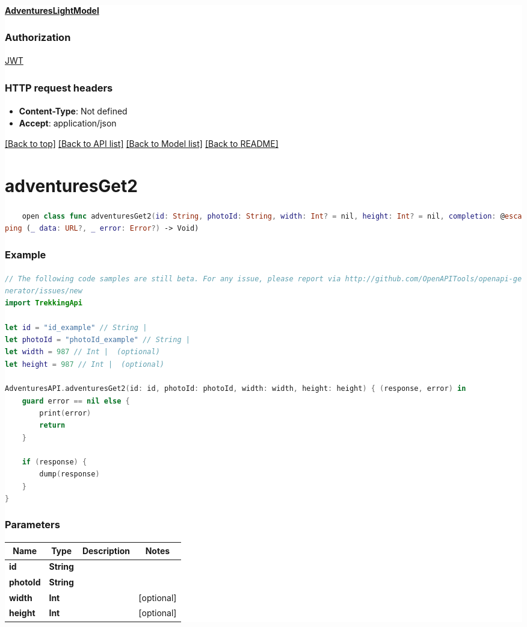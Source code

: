 [**AdventuresLightModel**](AdventuresLightModel.md)

### Authorization

[JWT](../README.md#JWT)

### HTTP request headers

 - **Content-Type**: Not defined
 - **Accept**: application/json

[[Back to top]](#) [[Back to API list]](../README.md#documentation-for-api-endpoints) [[Back to Model list]](../README.md#documentation-for-models) [[Back to README]](../README.md)

# **adventuresGet2**
```swift
    open class func adventuresGet2(id: String, photoId: String, width: Int? = nil, height: Int? = nil, completion: @escaping (_ data: URL?, _ error: Error?) -> Void)
```



### Example
```swift
// The following code samples are still beta. For any issue, please report via http://github.com/OpenAPITools/openapi-generator/issues/new
import TrekkingApi

let id = "id_example" // String | 
let photoId = "photoId_example" // String | 
let width = 987 // Int |  (optional)
let height = 987 // Int |  (optional)

AdventuresAPI.adventuresGet2(id: id, photoId: photoId, width: width, height: height) { (response, error) in
    guard error == nil else {
        print(error)
        return
    }

    if (response) {
        dump(response)
    }
}
```

### Parameters

Name | Type | Description  | Notes
------------- | ------------- | ------------- | -------------
 **id** | **String** |  | 
 **photoId** | **String** |  | 
 **width** | **Int** |  | [optional] 
 **height** | **Int** |  | [optional] 
